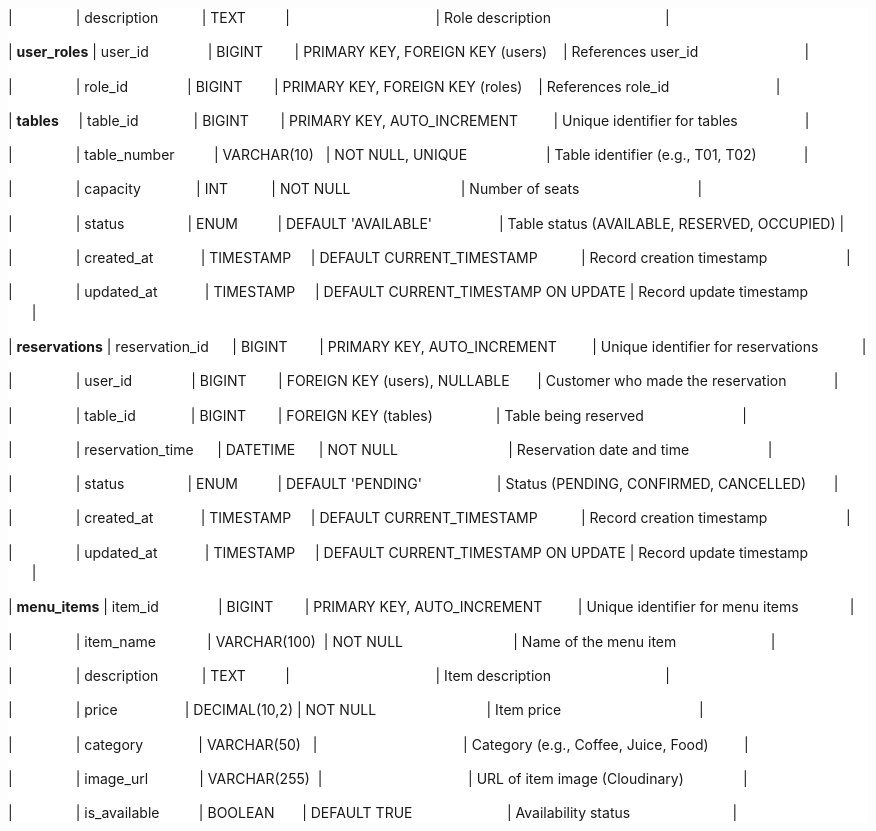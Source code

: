 |                | description           | TEXT          |                                     | Role description                             |

| **user_roles** | user_id               | BIGINT        | PRIMARY KEY, FOREIGN KEY (users)    | References user_id                           |

|                | role_id               | BIGINT        | PRIMARY KEY, FOREIGN KEY (roles)    | References role_id                           |

| **tables**     | table_id              | BIGINT        | PRIMARY KEY, AUTO_INCREMENT         | Unique identifier for tables                 |

|                | table_number          | VARCHAR(10)   | NOT NULL, UNIQUE                    | Table identifier (e.g., T01, T02)            |

|                | capacity              | INT           | NOT NULL                            | Number of seats                              |

|                | status                | ENUM          | DEFAULT 'AVAILABLE'                 | Table status (AVAILABLE, RESERVED, OCCUPIED) |

|                | created_at            | TIMESTAMP     | DEFAULT CURRENT_TIMESTAMP           | Record creation timestamp                    |

|                | updated_at            | TIMESTAMP     | DEFAULT CURRENT_TIMESTAMP ON UPDATE | Record update timestamp                      |

| **reservations** | reservation_id      | BIGINT        | PRIMARY KEY, AUTO_INCREMENT         | Unique identifier for reservations           |

|                | user_id               | BIGINT        | FOREIGN KEY (users), NULLABLE       | Customer who made the reservation            |

|                | table_id              | BIGINT        | FOREIGN KEY (tables)                | Table being reserved                         |

|                | reservation_time      | DATETIME      | NOT NULL                            | Reservation date and time                    |

|                | status                | ENUM          | DEFAULT 'PENDING'                   | Status (PENDING, CONFIRMED, CANCELLED)       |

|                | created_at            | TIMESTAMP     | DEFAULT CURRENT_TIMESTAMP           | Record creation timestamp                    |

|                | updated_at            | TIMESTAMP     | DEFAULT CURRENT_TIMESTAMP ON UPDATE | Record update timestamp                      |

| **menu_items** | item_id               | BIGINT        | PRIMARY KEY, AUTO_INCREMENT         | Unique identifier for menu items             |

|                | item_name             | VARCHAR(100)  | NOT NULL                            | Name of the menu item                        |

|                | description           | TEXT          |                                     | Item description                             |

|                | price                 | DECIMAL(10,2) | NOT NULL                            | Item price                                   |

|                | category              | VARCHAR(50)   |                                     | Category (e.g., Coffee, Juice, Food)         |

|                | image_url             | VARCHAR(255)  |                                     | URL of item image (Cloudinary)               |

|                | is_available          | BOOLEAN       | DEFAULT TRUE                        | Availability status                          |
